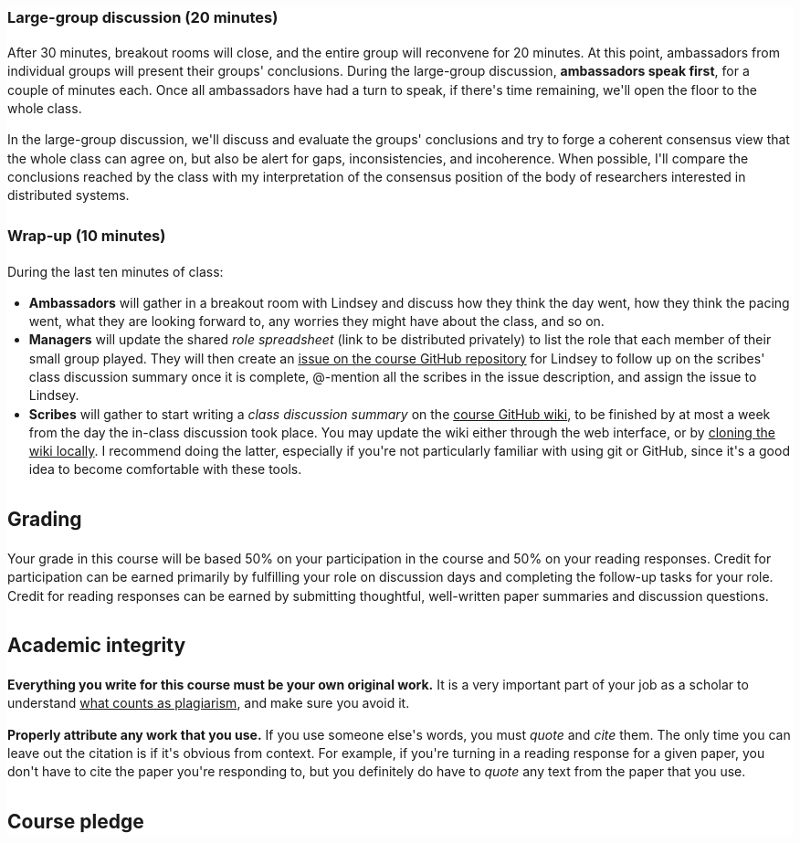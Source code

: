 ### Large-group discussion (20 minutes)

After 30 minutes, breakout rooms will close, and the entire group will reconvene for 20 minutes.  At this point, ambassadors from individual groups will present their groups' conclusions.  During the large-group discussion, **ambassadors speak first**, for a couple of minutes each.  Once all ambassadors have had a turn to speak, if there's time remaining, we'll open the floor to the whole class.

In the large-group discussion, we'll discuss and evaluate the groups' conclusions and try to forge a coherent consensus view that the whole class can agree on, but also be alert for gaps, inconsistencies, and incoherence.  When possible, I'll compare the conclusions reached by the class with my interpretation of the consensus position of the body of researchers interested in distributed systems.

### Wrap-up (10 minutes)

During the last ten minutes of class:

  * **Ambassadors** will gather in a breakout room with Lindsey and discuss how they think the day went, how they think the pacing went, what they are looking forward to, any worries they might have about the class, and so on.
  * **Managers** will update the shared _role spreadsheet_ (link to be distributed privately) to list the role that each member of their small group played.  They will then create an [issue on the course GitHub repository](https://github.com/lkuper/CSE232-2020-10/issues) for Lindsey to follow up on the scribes' class discussion summary once it is complete, @-mention all the scribes in the issue description, and assign the issue to Lindsey.
  * **Scribes** will gather to start writing a _class discussion summary_ on the [course GitHub wiki](https://github.com/lkuper/CSE232-2020-10/wiki), to be finished by at most a week from the day the in-class discussion took place.  You may update the wiki either through the web interface, or by [cloning the wiki locally](https://docs.github.com/en/free-pro-team@latest/github/building-a-strong-community/adding-or-editing-wiki-pages#adding-or-editing-wiki-pages-locally).  I recommend doing the latter, especially if you're not particularly familiar with using git or GitHub, since it's a good idea to become comfortable with these tools.
  
## Grading

Your grade in this course will be based 50% on your participation in the course and 50% on your reading responses.  Credit for participation can be earned primarily by fulfilling your role on discussion days and completing the follow-up tasks for your role.  Credit for reading responses can be earned by submitting thoughtful, well-written paper summaries and discussion questions.

## Academic integrity

**Everything you write for this course must be your own original work.**  It is a very important part of your job as a scholar to understand [what counts as plagiarism](https://guides.library.ucsc.edu/citesources/plagiarism), and make sure you avoid it.

**Properly attribute any work that you use.**  If you use someone else's words, you must _quote_ and _cite_ them.  The only time you can leave out the citation is if it's obvious from context.  For example, if you're turning in a reading response for a given paper, you don't have to cite the paper you're responding to, but you definitely do have to _quote_ any text from the paper that you use.

## Course pledge
